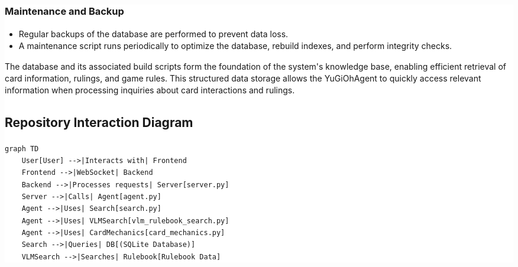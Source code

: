 ### Maintenance and Backup

- Regular backups of the database are performed to prevent data loss.
- A maintenance script runs periodically to optimize the database, rebuild indexes, and perform integrity checks.

The database and its associated build scripts form the foundation of the system's knowledge base, enabling efficient retrieval of card information, rulings, and game rules. This structured data storage allows the YuGiOhAgent to quickly access relevant information when processing inquiries about card interactions and rulings.

## Repository Interaction Diagram

```mermaid
graph TD
    User[User] -->|Interacts with| Frontend
    Frontend -->|WebSocket| Backend
    Backend -->|Processes requests| Server[server.py]
    Server -->|Calls| Agent[agent.py]
    Agent -->|Uses| Search[search.py]
    Agent -->|Uses| VLMSearch[vlm_rulebook_search.py]
    Agent -->|Uses| CardMechanics[card_mechanics.py]
    Search -->|Queries| DB[(SQLite Database)]
    VLMSearch -->|Searches| Rulebook[Rulebook Data]
```